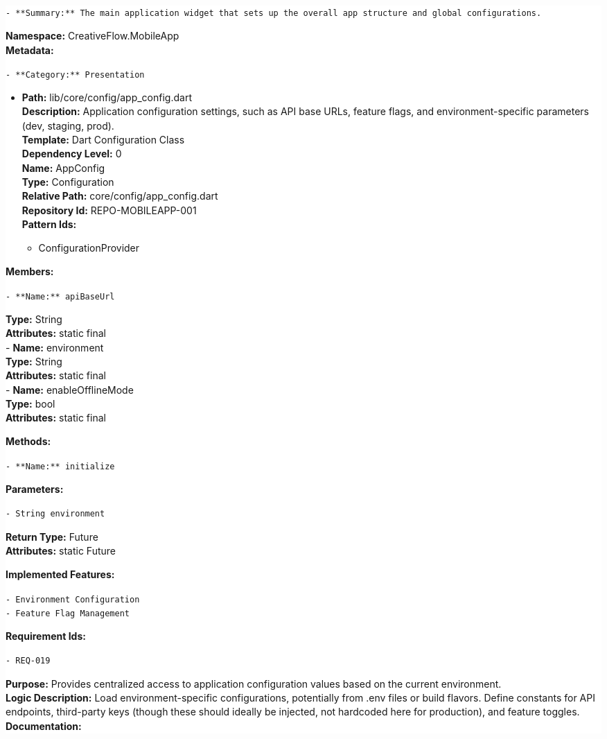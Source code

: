     - **Summary:** The main application widget that sets up the overall app structure and global configurations.
    
**Namespace:** CreativeFlow.MobileApp  
**Metadata:**
    
    - **Category:** Presentation
    
- **Path:** lib/core/config/app_config.dart  
**Description:** Application configuration settings, such as API base URLs, feature flags, and environment-specific parameters (dev, staging, prod).  
**Template:** Dart Configuration Class  
**Dependency Level:** 0  
**Name:** AppConfig  
**Type:** Configuration  
**Relative Path:** core/config/app_config.dart  
**Repository Id:** REPO-MOBILEAPP-001  
**Pattern Ids:**
    
    - ConfigurationProvider
    
**Members:**
    
    - **Name:** apiBaseUrl  
**Type:** String  
**Attributes:** static final  
    - **Name:** environment  
**Type:** String  
**Attributes:** static final  
    - **Name:** enableOfflineMode  
**Type:** bool  
**Attributes:** static final  
    
**Methods:**
    
    - **Name:** initialize  
**Parameters:**
    
    - String environment
    
**Return Type:** Future<void>  
**Attributes:** static Future  
    
**Implemented Features:**
    
    - Environment Configuration
    - Feature Flag Management
    
**Requirement Ids:**
    
    - REQ-019
    
**Purpose:** Provides centralized access to application configuration values based on the current environment.  
**Logic Description:** Load environment-specific configurations, potentially from .env files or build flavors. Define constants for API endpoints, third-party keys (though these should ideally be injected, not hardcoded here for production), and feature toggles.  
**Documentation:**
    